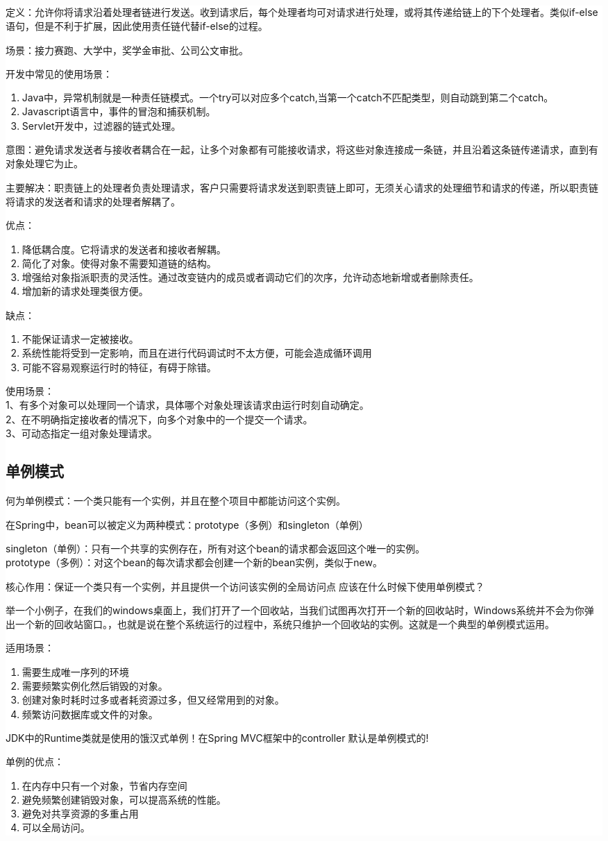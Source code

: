 定义：允许你将请求沿着处理者链进行发送。收到请求后，每个处理者均可对请求进行处理，或将其传递给链上的下个处理者。类似if-else语句，但是不利于扩展，因此使用责任链代替if-else的过程。

场景：接力赛跑、大学中，奖学金审批、公司公文审批。

开发中常见的使用场景：  

1. Java中，异常机制就是一种责任链模式。一个try可以对应多个catch,当第一个catch不匹配类型，则自动跳到第二个catch。
2. Javascript语言中，事件的冒泡和捕获机制。
3. Servlet开发中，过滤器的链式处理。


意图：避免请求发送者与接收者耦合在一起，让多个对象都有可能接收请求，将这些对象连接成一条链，并且沿着这条链传递请求，直到有对象处理它为止。

主要解决：职责链上的处理者负责处理请求，客户只需要将请求发送到职责链上即可，无须关心请求的处理细节和请求的传递，所以职责链将请求的发送者和请求的处理者解耦了。

优点：   
1. 降低耦合度。它将请求的发送者和接收者解耦。  
2. 简化了对象。使得对象不需要知道链的结构。  
3. 增强给对象指派职责的灵活性。通过改变链内的成员或者调动它们的次序，允许动态地新增或者删除责任。  
4. 增加新的请求处理类很方便。  

缺点：  
1. 不能保证请求一定被接收。  
2. 系统性能将受到一定影响，而且在进行代码调试时不太方便，可能会造成循环调用
3. 可能不容易观察运行时的特征，有碍于除错。  

使用场景：  
1、有多个对象可以处理同一个请求，具体哪个对象处理该请求由运行时刻自动确定。  
2、在不明确指定接收者的情况下，向多个对象中的一个提交一个请求。   
3、可动态指定一组对象处理请求。  

## 单例模式

何为单例模式：一个类只能有一个实例，并且在整个项目中都能访问这个实例。

在Spring中，bean可以被定义为两种模式：prototype（多例）和singleton（单例）

singleton（单例）：只有一个共享的实例存在，所有对这个bean的请求都会返回这个唯一的实例。  
prototype（多例）：对这个bean的每次请求都会创建一个新的bean实例，类似于new。

核心作用：保证一个类只有一个实例，并且提供一个访问该实例的全局访问点
应该在什么时候下使用单例模式？

举一个小例子，在我们的windows桌面上，我们打开了一个回收站，当我们试图再次打开一个新的回收站时，Windows系统并不会为你弹出一个新的回收站窗口。，也就是说在整个系统运行的过程中，系统只维护一个回收站的实例。这就是一个典型的单例模式运用。

适用场景：  
1. 需要生成唯一序列的环境
2. 需要频繁实例化然后销毁的对象。
3. 创建对象时耗时过多或者耗资源过多，但又经常用到的对象。
4. 频繁访问数据库或文件的对象。

JDK中的Runtime类就是使用的饿汉式单例！在Spring MVC框架中的controller 默认是单例模式的!


单例的优点：  

1.	在内存中只有一个对象，节省内存空间
2.	避免频繁创建销毁对象，可以提高系统的性能。
3.	避免对共享资源的多重占用
4.	可以全局访问。
